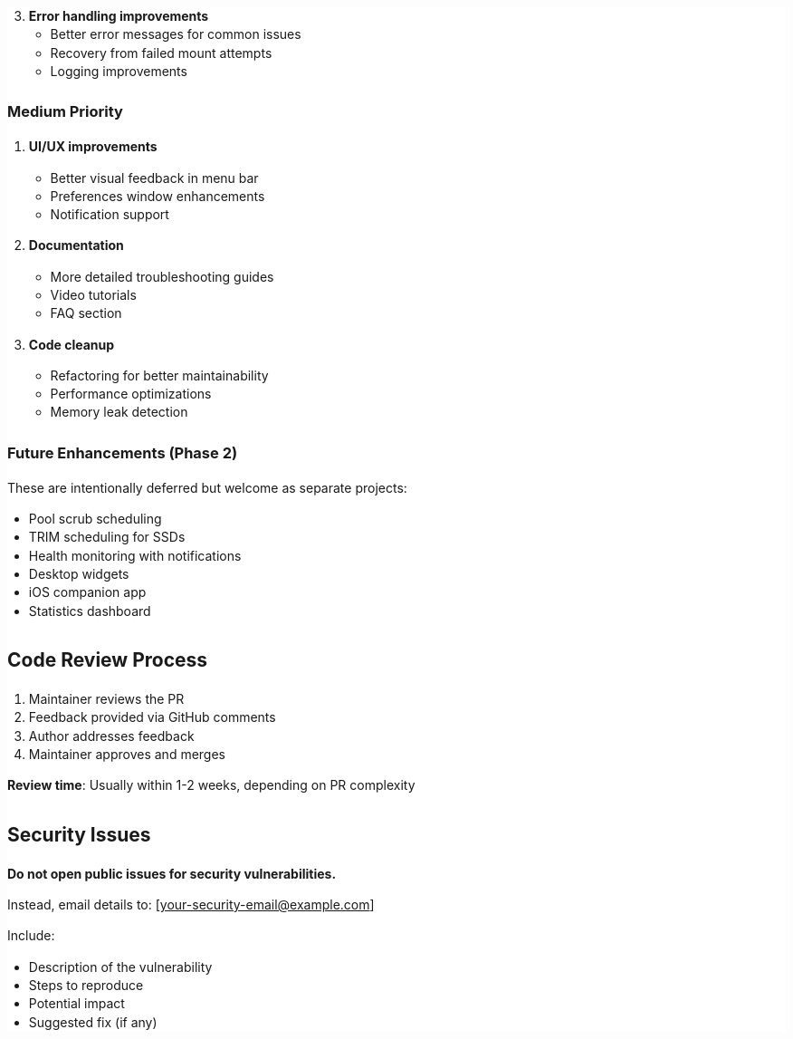3. **Error handling improvements**
   - Better error messages for common issues
   - Recovery from failed mount attempts
   - Logging improvements

### Medium Priority

1. **UI/UX improvements**
   - Better visual feedback in menu bar
   - Preferences window enhancements
   - Notification support

2. **Documentation**
   - More detailed troubleshooting guides
   - Video tutorials
   - FAQ section

3. **Code cleanup**
   - Refactoring for better maintainability
   - Performance optimizations
   - Memory leak detection

### Future Enhancements (Phase 2)

These are intentionally deferred but welcome as separate projects:

- Pool scrub scheduling
- TRIM scheduling for SSDs
- Health monitoring with notifications
- Desktop widgets
- iOS companion app
- Statistics dashboard

## Code Review Process

1. Maintainer reviews the PR
2. Feedback provided via GitHub comments
3. Author addresses feedback
4. Maintainer approves and merges

**Review time**: Usually within 1-2 weeks, depending on PR complexity

## Security Issues

**Do not open public issues for security vulnerabilities.**

Instead, email details to: [your-security-email@example.com]

Include:
- Description of the vulnerability
- Steps to reproduce
- Potential impact
- Suggested fix (if any)
